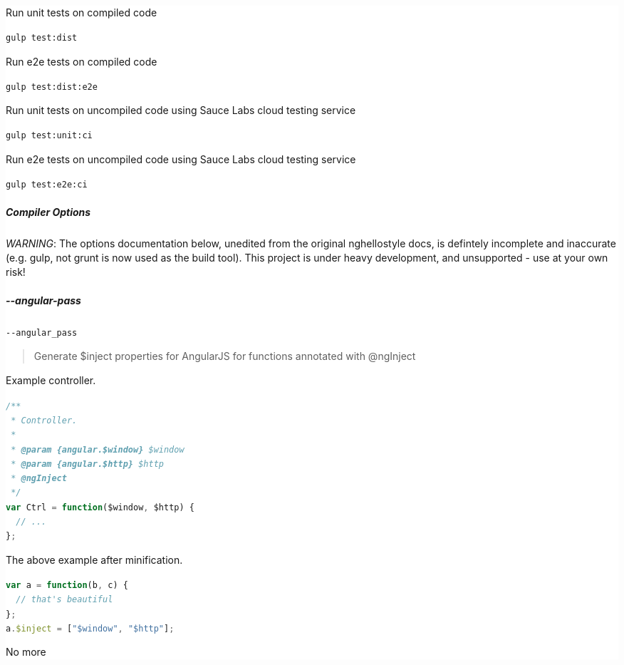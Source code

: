 Run unit tests on compiled code
```
gulp test:dist
```

Run e2e tests on compiled code
```
gulp test:dist:e2e
```

Run unit tests on uncompiled code using Sauce Labs cloud testing service
```
gulp test:unit:ci
```

Run e2e tests on uncompiled code using Sauce Labs cloud testing service
```
gulp test:e2e:ci
```

##### Compiler Options

*WARNING*: The options documentation below, unedited from the original nghellostyle docs, is defintely incomplete and inaccurate (e.g. gulp, not grunt is now used as the build tool). This project is under heavy development, and unsupported - use at your own risk!

##### --angular-pass

```
--angular_pass
```

> Generate $inject properties for AngularJS for functions annotated with @ngInject

Example controller.

```js
/**
 * Controller.
 *
 * @param {angular.$window} $window
 * @param {angular.$http} $http
 * @ngInject
 */
var Ctrl = function($window, $http) {
  // ...
};
```

The above example after minification.

```js
var a = function(b, c) {
  // that's beautiful
};
a.$inject = ["$window", "$http"];
```

No more
